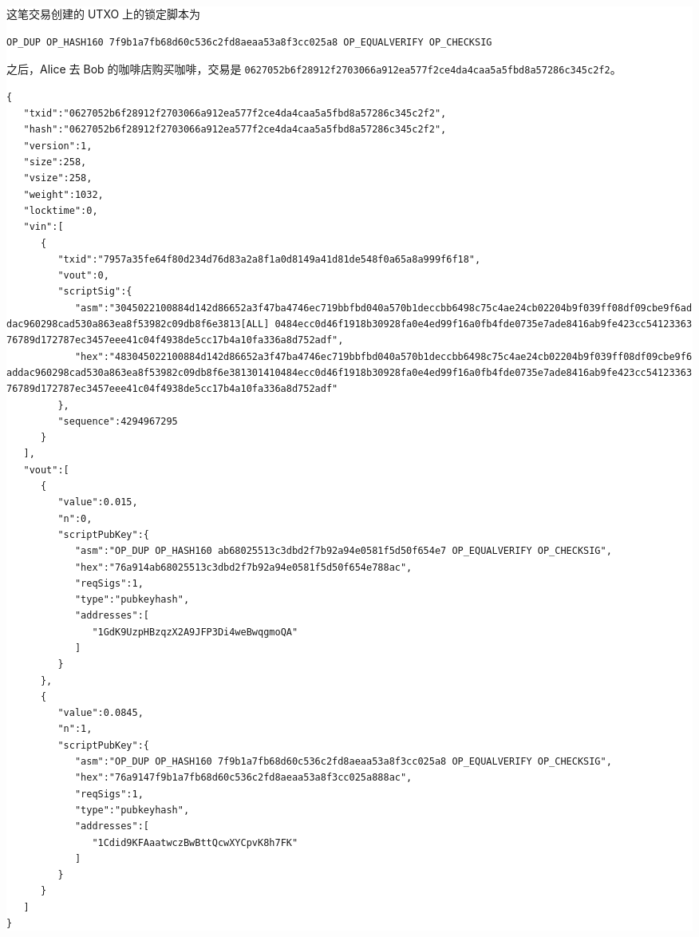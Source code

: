这笔交易创建的 UTXO 上的锁定脚本为

```
OP_DUP OP_HASH160 7f9b1a7fb68d60c536c2fd8aeaa53a8f3cc025a8 OP_EQUALVERIFY OP_CHECKSIG
```

之后，Alice 去 Bob 的咖啡店购买咖啡，交易是 `0627052b6f28912f2703066a912ea577f2ce4da4caa5a5fbd8a57286c345c2f2`。

```
{
   "txid":"0627052b6f28912f2703066a912ea577f2ce4da4caa5a5fbd8a57286c345c2f2",
   "hash":"0627052b6f28912f2703066a912ea577f2ce4da4caa5a5fbd8a57286c345c2f2",
   "version":1,
   "size":258,
   "vsize":258,
   "weight":1032,
   "locktime":0,
   "vin":[
      {
         "txid":"7957a35fe64f80d234d76d83a2a8f1a0d8149a41d81de548f0a65a8a999f6f18",
         "vout":0,
         "scriptSig":{
            "asm":"3045022100884d142d86652a3f47ba4746ec719bbfbd040a570b1deccbb6498c75c4ae24cb02204b9f039ff08df09cbe9f6addac960298cad530a863ea8f53982c09db8f6e3813[ALL] 0484ecc0d46f1918b30928fa0e4ed99f16a0fb4fde0735e7ade8416ab9fe423cc5412336376789d172787ec3457eee41c04f4938de5cc17b4a10fa336a8d752adf",
            "hex":"483045022100884d142d86652a3f47ba4746ec719bbfbd040a570b1deccbb6498c75c4ae24cb02204b9f039ff08df09cbe9f6addac960298cad530a863ea8f53982c09db8f6e381301410484ecc0d46f1918b30928fa0e4ed99f16a0fb4fde0735e7ade8416ab9fe423cc5412336376789d172787ec3457eee41c04f4938de5cc17b4a10fa336a8d752adf"
         },
         "sequence":4294967295
      }
   ],
   "vout":[
      {
         "value":0.015,
         "n":0,
         "scriptPubKey":{
            "asm":"OP_DUP OP_HASH160 ab68025513c3dbd2f7b92a94e0581f5d50f654e7 OP_EQUALVERIFY OP_CHECKSIG",
            "hex":"76a914ab68025513c3dbd2f7b92a94e0581f5d50f654e788ac",
            "reqSigs":1,
            "type":"pubkeyhash",
            "addresses":[
               "1GdK9UzpHBzqzX2A9JFP3Di4weBwqgmoQA"
            ]
         }
      },
      {
         "value":0.0845,
         "n":1,
         "scriptPubKey":{
            "asm":"OP_DUP OP_HASH160 7f9b1a7fb68d60c536c2fd8aeaa53a8f3cc025a8 OP_EQUALVERIFY OP_CHECKSIG",
            "hex":"76a9147f9b1a7fb68d60c536c2fd8aeaa53a8f3cc025a888ac",
            "reqSigs":1,
            "type":"pubkeyhash",
            "addresses":[
               "1Cdid9KFAaatwczBwBttQcwXYCpvK8h7FK"
            ]
         }
      }
   ]
}
```
